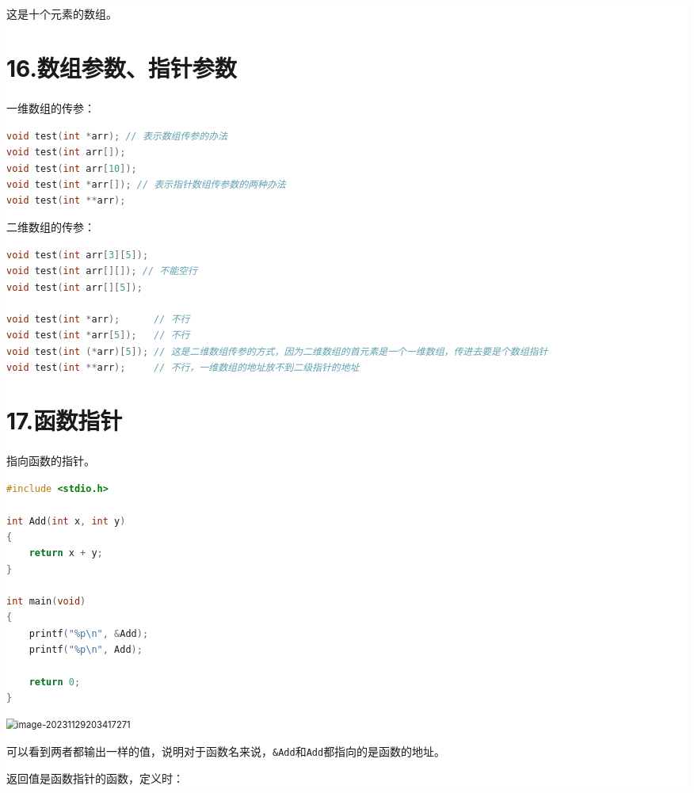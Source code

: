 这是十个元素的数组。

# 16.数组参数、指针参数

一维数组的传参：

```c
void test(int *arr); // 表示数组传参的办法
void test(int arr[]);
void test(int arr[10]);
void test(int *arr[]); // 表示指针数组传参数的两种办法
void test(int **arr);
```

二维数组的传参：

```c
void test(int arr[3][5]);
void test(int arr[][]); // 不能空行
void test(int arr[][5]);

void test(int *arr);      // 不行
void test(int *arr[5]);   // 不行
void test(int (*arr)[5]); // 这是二维数组传参的方式，因为二维数组的首元素是一个一维数组，传进去要是个数组指针
void test(int **arr);     // 不行，一维数组的地址放不到二级指针的地址
```

# 17.函数指针

指向函数的指针。

```c
#include <stdio.h>

int Add(int x, int y)
{
    return x + y;
}

int main(void)
{
    printf("%p\n", &Add);
    printf("%p\n", Add);

    return 0;
}
```

<img src="../../../../AppData/Roaming/Typora/typora-user-images/image-20231129203417271.png" alt="image-20231129203417271" style="zoom:80%;" />

可以看到两者都输出一样的值，说明对于函数名来说，`&Add`和`Add`都指向的是函数的地址。

返回值是函数指针的函数，定义时：
